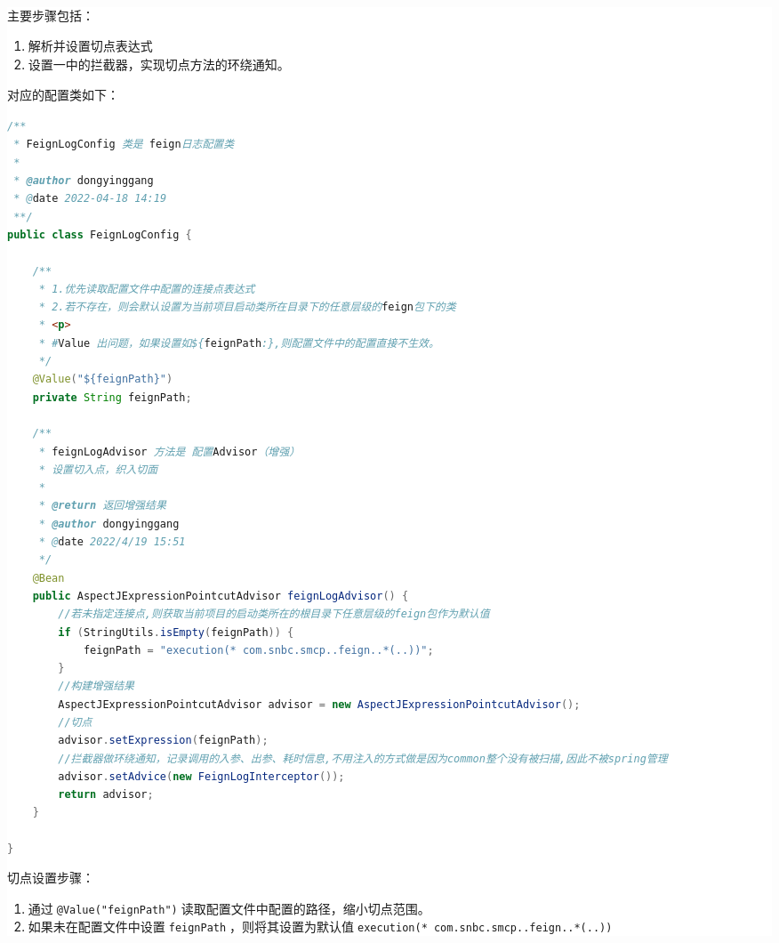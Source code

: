 主要步骤包括：

1. 解析并设置切点表达式
2. 设置一中的拦截器，实现切点方法的环绕通知。

对应的配置类如下：

```java
/**
 * FeignLogConfig 类是 feign日志配置类
 *
 * @author dongyinggang
 * @date 2022-04-18 14:19
 **/
public class FeignLogConfig {

    /**
     * 1.优先读取配置文件中配置的连接点表达式
     * 2.若不存在，则会默认设置为当前项目启动类所在目录下的任意层级的feign包下的类
     * <p>
     * #Value 出问题，如果设置如${feignPath:},则配置文件中的配置直接不生效。
     */
    @Value("${feignPath}")
    private String feignPath;

    /**
     * feignLogAdvisor 方法是 配置Advisor（增强）
     * 设置切入点，织入切面
     *
     * @return 返回增强结果
     * @author dongyinggang
     * @date 2022/4/19 15:51
     */
    @Bean
    public AspectJExpressionPointcutAdvisor feignLogAdvisor() {
        //若未指定连接点,则获取当前项目的启动类所在的根目录下任意层级的feign包作为默认值
        if (StringUtils.isEmpty(feignPath)) {
            feignPath = "execution(* com.snbc.smcp..feign..*(..))";
        }
        //构建增强结果
        AspectJExpressionPointcutAdvisor advisor = new AspectJExpressionPointcutAdvisor();
        //切点
        advisor.setExpression(feignPath);
        //拦截器做环绕通知，记录调用的入参、出参、耗时信息,不用注入的方式做是因为common整个没有被扫描,因此不被spring管理
        advisor.setAdvice(new FeignLogInterceptor());
        return advisor;
    }

}
```

切点设置步骤：

1. 通过 `@Value("feignPath")` 读取配置文件中配置的路径，缩小切点范围。
2. 如果未在配置文件中设置 `feignPath` ，则将其设置为默认值 `execution(* com.snbc.smcp..feign..*(..))` 
